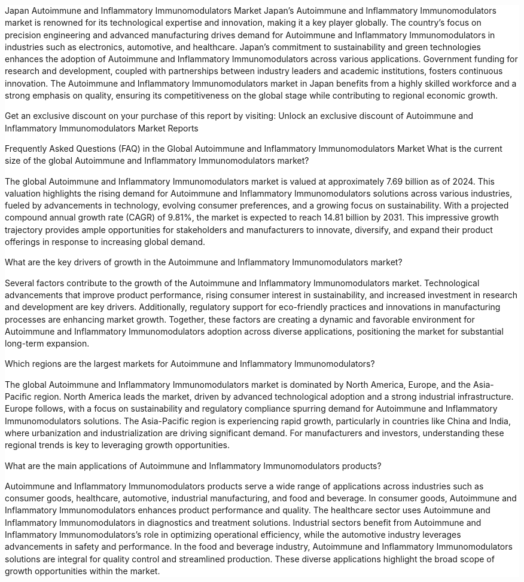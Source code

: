 Japan Autoimmune and Inflammatory Immunomodulators Market
Japan’s Autoimmune and Inflammatory Immunomodulators market is renowned for its technological expertise and innovation, making it a key player globally. The country’s focus on precision engineering and advanced manufacturing drives demand for Autoimmune and Inflammatory Immunomodulators in industries such as electronics, automotive, and healthcare. Japan’s commitment to sustainability and green technologies enhances the adoption of Autoimmune and Inflammatory Immunomodulators across various applications. Government funding for research and development, coupled with partnerships between industry leaders and academic institutions, fosters continuous innovation. The Autoimmune and Inflammatory Immunomodulators market in Japan benefits from a highly skilled workforce and a strong emphasis on quality, ensuring its competitiveness on the global stage while contributing to regional economic growth.

Get an exclusive discount on your purchase of this report by visiting: Unlock an exclusive discount of Autoimmune and Inflammatory Immunomodulators Market Reports 

Frequently Asked Questions (FAQ) in the Global Autoimmune and Inflammatory Immunomodulators Market
What is the current size of the global Autoimmune and Inflammatory Immunomodulators market?

The global Autoimmune and Inflammatory Immunomodulators market is valued at approximately 7.69 billion as of 2024. This valuation highlights the rising demand for Autoimmune and Inflammatory Immunomodulators solutions across various industries, fueled by advancements in technology, evolving consumer preferences, and a growing focus on sustainability. With a projected compound annual growth rate (CAGR) of 9.81%, the market is expected to reach 14.81 billion by 2031. This impressive growth trajectory provides ample opportunities for stakeholders and manufacturers to innovate, diversify, and expand their product offerings in response to increasing global demand.

What are the key drivers of growth in the Autoimmune and Inflammatory Immunomodulators market?

Several factors contribute to the growth of the Autoimmune and Inflammatory Immunomodulators market. Technological advancements that improve product performance, rising consumer interest in sustainability, and increased investment in research and development are key drivers. Additionally, regulatory support for eco-friendly practices and innovations in manufacturing processes are enhancing market growth. Together, these factors are creating a dynamic and favorable environment for Autoimmune and Inflammatory Immunomodulators adoption across diverse applications, positioning the market for substantial long-term expansion.

Which regions are the largest markets for Autoimmune and Inflammatory Immunomodulators?

The global Autoimmune and Inflammatory Immunomodulators market is dominated by North America, Europe, and the Asia-Pacific region. North America leads the market, driven by advanced technological adoption and a strong industrial infrastructure. Europe follows, with a focus on sustainability and regulatory compliance spurring demand for Autoimmune and Inflammatory Immunomodulators solutions. The Asia-Pacific region is experiencing rapid growth, particularly in countries like China and India, where urbanization and industrialization are driving significant demand. For manufacturers and investors, understanding these regional trends is key to leveraging growth opportunities.

What are the main applications of Autoimmune and Inflammatory Immunomodulators products?

Autoimmune and Inflammatory Immunomodulators products serve a wide range of applications across industries such as consumer goods, healthcare, automotive, industrial manufacturing, and food and beverage. In consumer goods, Autoimmune and Inflammatory Immunomodulators enhances product performance and quality. The healthcare sector uses Autoimmune and Inflammatory Immunomodulators in diagnostics and treatment solutions. Industrial sectors benefit from Autoimmune and Inflammatory Immunomodulators’s role in optimizing operational efficiency, while the automotive industry leverages advancements in safety and performance. In the food and beverage industry, Autoimmune and Inflammatory Immunomodulators solutions are integral for quality control and streamlined production. These diverse applications highlight the broad scope of growth opportunities within the market.
